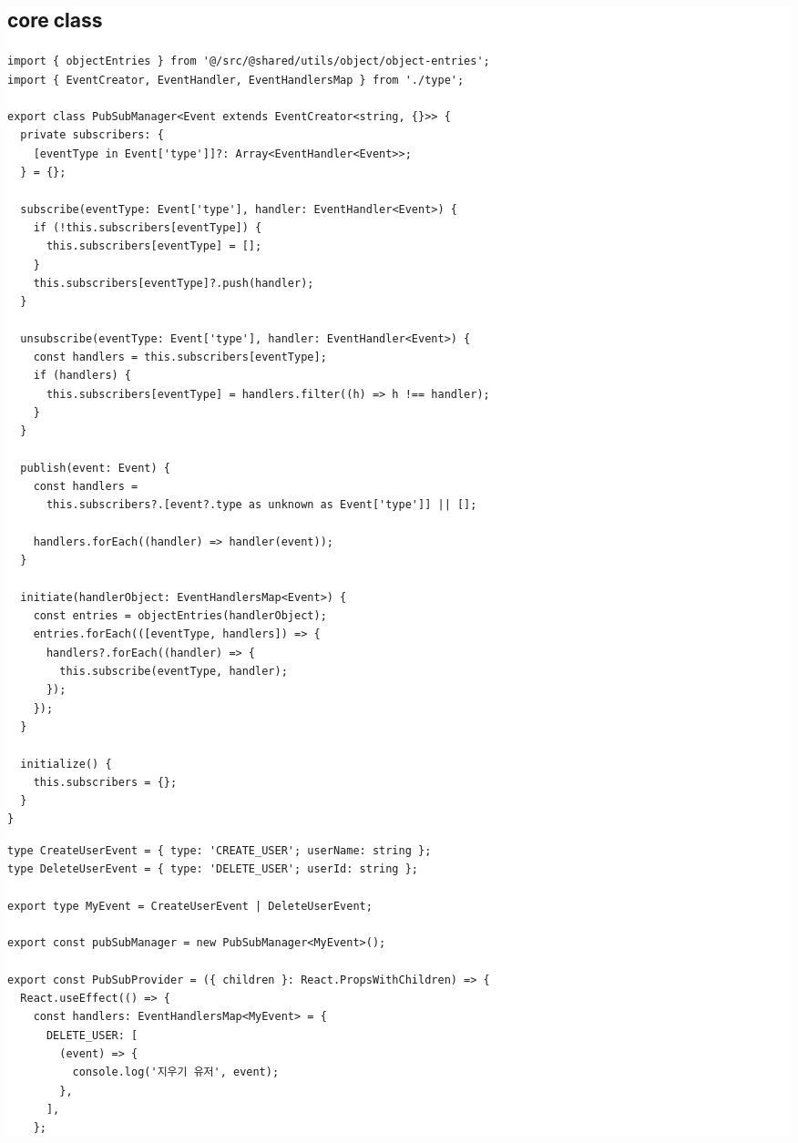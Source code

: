 ## core class

```tsx
import { objectEntries } from '@/src/@shared/utils/object/object-entries';
import { EventCreator, EventHandler, EventHandlersMap } from './type';

export class PubSubManager<Event extends EventCreator<string, {}>> {
  private subscribers: {
    [eventType in Event['type']]?: Array<EventHandler<Event>>;
  } = {};

  subscribe(eventType: Event['type'], handler: EventHandler<Event>) {
    if (!this.subscribers[eventType]) {
      this.subscribers[eventType] = [];
    }
    this.subscribers[eventType]?.push(handler);
  }

  unsubscribe(eventType: Event['type'], handler: EventHandler<Event>) {
    const handlers = this.subscribers[eventType];
    if (handlers) {
      this.subscribers[eventType] = handlers.filter((h) => h !== handler);
    }
  }

  publish(event: Event) {
    const handlers =
      this.subscribers?.[event?.type as unknown as Event['type']] || [];

    handlers.forEach((handler) => handler(event));
  }

  initiate(handlerObject: EventHandlersMap<Event>) {
    const entries = objectEntries(handlerObject);
    entries.forEach(([eventType, handlers]) => {
      handlers?.forEach((handler) => {
        this.subscribe(eventType, handler);
      });
    });
  }

  initialize() {
    this.subscribers = {};
  }
}
```

```tsx
type CreateUserEvent = { type: 'CREATE_USER'; userName: string };
type DeleteUserEvent = { type: 'DELETE_USER'; userId: string };

export type MyEvent = CreateUserEvent | DeleteUserEvent;

export const pubSubManager = new PubSubManager<MyEvent>();

export const PubSubProvider = ({ children }: React.PropsWithChildren) => {
  React.useEffect(() => {
    const handlers: EventHandlersMap<MyEvent> = {
      DELETE_USER: [
        (event) => {
          console.log('지우기 유저', event);
        },
      ],
    };
```